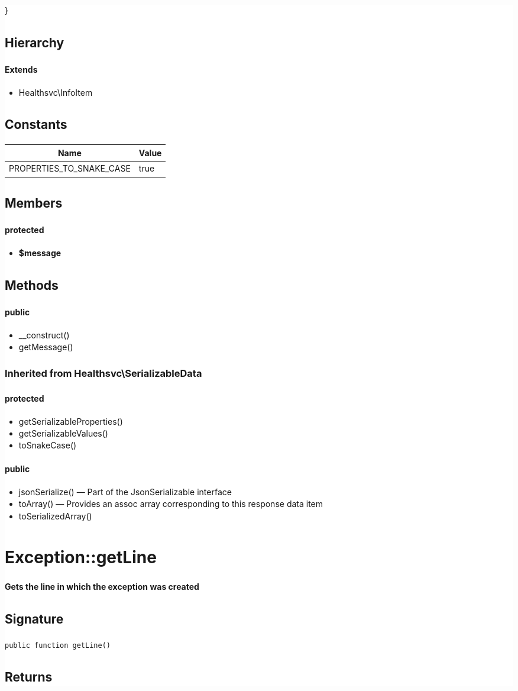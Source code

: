 }  

## Hierarchy

#### Extends

  * Healthsvc\InfoItem

## Constants

Name                     | Value 
-------------------------|-------
PROPERTIES_TO_SNAKE_CASE | true  

## Members

#### protected

  * __$message__

## Methods

#### public

  * __construct()
  * getMessage()

### Inherited from Healthsvc\SerializableData

#### protected

  * getSerializableProperties()
  * getSerializableValues()
  * toSnakeCase()

#### public

  * jsonSerialize() — Part of the JsonSerializable interface
  * toArray() — Provides an assoc array corresponding to this response data item
  * toSerializedArray()

# Exception::getLine

#### Gets the line in which the exception was created

## Signature

`public function getLine() `

## Returns
